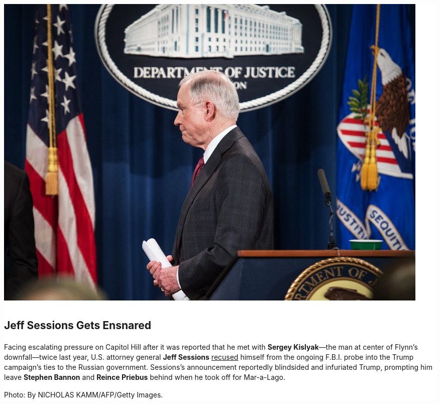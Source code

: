 ![Jeff Sessions Gets Ensnared](../_resources/3e52f940545abff215ab71ef85552d90.jpg)

## Jeff Sessions Gets Ensnared

Facing escalating pressure on Capitol Hill after it was reported that he met with **Sergey Kislyak**—the man at center of Flynn’s downfall—twice last year, U.S. attorney general **Jeff Sessions**  [recused](http://www.vanityfair.com/news/2017/03/jeff-sessions-recusal) himself from the ongoing F.B.I. probe into the Trump campaign’s ties to the Russian government. Sessions’s announcement reportedly blindsided and infuriated Trump, prompting him leave **Stephen Bannon** and **Reince Priebus** behind when he took off for Mar-a-Lago.

Photo: By NICHOLAS KAMM/AFP/Getty Images.
